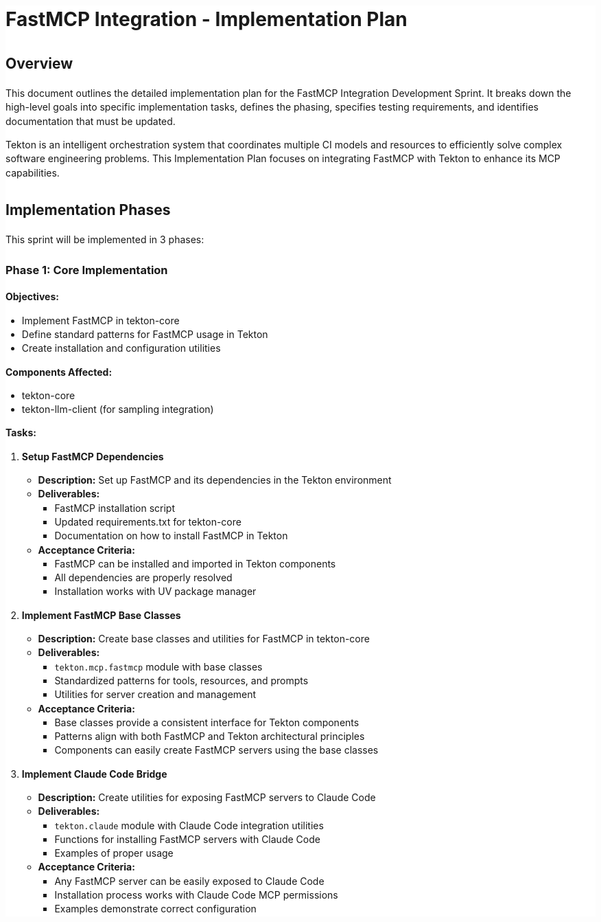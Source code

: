 # FastMCP Integration - Implementation Plan

## Overview

This document outlines the detailed implementation plan for the FastMCP Integration Development Sprint. It breaks down the high-level goals into specific implementation tasks, defines the phasing, specifies testing requirements, and identifies documentation that must be updated.

Tekton is an intelligent orchestration system that coordinates multiple CI models and resources to efficiently solve complex software engineering problems. This Implementation Plan focuses on integrating FastMCP with Tekton to enhance its MCP capabilities.

## Implementation Phases

This sprint will be implemented in 3 phases:

### Phase 1: Core Implementation

**Objectives:**
- Implement FastMCP in tekton-core
- Define standard patterns for FastMCP usage in Tekton
- Create installation and configuration utilities

**Components Affected:**
- tekton-core
- tekton-llm-client (for sampling integration)

**Tasks:**

1. **Setup FastMCP Dependencies**
   - **Description:** Set up FastMCP and its dependencies in the Tekton environment
   - **Deliverables:** 
     - FastMCP installation script
     - Updated requirements.txt for tekton-core
     - Documentation on how to install FastMCP in Tekton
   - **Acceptance Criteria:** 
     - FastMCP can be installed and imported in Tekton components
     - All dependencies are properly resolved
     - Installation works with UV package manager

2. **Implement FastMCP Base Classes**
   - **Description:** Create base classes and utilities for FastMCP in tekton-core
   - **Deliverables:**
     - `tekton.mcp.fastmcp` module with base classes
     - Standardized patterns for tools, resources, and prompts
     - Utilities for server creation and management
   - **Acceptance Criteria:**
     - Base classes provide a consistent interface for Tekton components
     - Patterns align with both FastMCP and Tekton architectural principles
     - Components can easily create FastMCP servers using the base classes

3. **Implement Claude Code Bridge**
   - **Description:** Create utilities for exposing FastMCP servers to Claude Code
   - **Deliverables:**
     - `tekton.claude` module with Claude Code integration utilities
     - Functions for installing FastMCP servers with Claude Code
     - Examples of proper usage
   - **Acceptance Criteria:**
     - Any FastMCP server can be easily exposed to Claude Code
     - Installation process works with Claude Code MCP permissions
     - Examples demonstrate correct configuration
